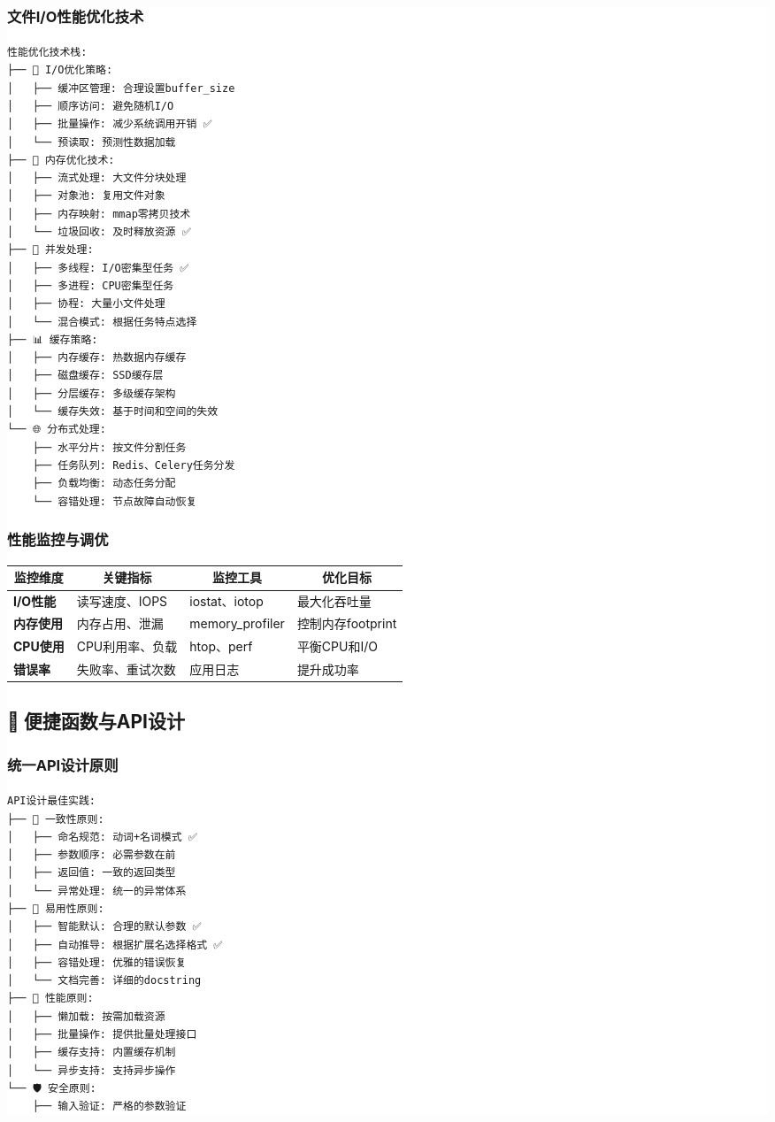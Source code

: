 ### 文件I/O性能优化技术
```
性能优化技术栈:
├── 🚀 I/O优化策略:
│   ├── 缓冲区管理: 合理设置buffer_size
│   ├── 顺序访问: 避免随机I/O
│   ├── 批量操作: 减少系统调用开销 ✅
│   └── 预读取: 预测性数据加载
├── 💾 内存优化技术:
│   ├── 流式处理: 大文件分块处理
│   ├── 对象池: 复用文件对象
│   ├── 内存映射: mmap零拷贝技术
│   └── 垃圾回收: 及时释放资源 ✅
├── 🔄 并发处理:
│   ├── 多线程: I/O密集型任务 ✅
│   ├── 多进程: CPU密集型任务
│   ├── 协程: 大量小文件处理
│   └── 混合模式: 根据任务特点选择
├── 📊 缓存策略:
│   ├── 内存缓存: 热数据内存缓存
│   ├── 磁盘缓存: SSD缓存层
│   ├── 分层缓存: 多级缓存架构
│   └── 缓存失效: 基于时间和空间的失效
└── 🌐 分布式处理:
    ├── 水平分片: 按文件分割任务
    ├── 任务队列: Redis、Celery任务分发
    ├── 负载均衡: 动态任务分配
    └── 容错处理: 节点故障自动恢复
```

### 性能监控与调优
| 监控维度 | 关键指标 | 监控工具 | 优化目标 |
|---------|----------|----------|----------|
| **I/O性能** | 读写速度、IOPS | iostat、iotop | 最大化吞吐量 |
| **内存使用** | 内存占用、泄漏 | memory_profiler | 控制内存footprint |
| **CPU使用** | CPU利用率、负载 | htop、perf | 平衡CPU和I/O |
| **错误率** | 失败率、重试次数 | 应用日志 | 提升成功率 |

## 🔧 便捷函数与API设计

### 统一API设计原则
```
API设计最佳实践:
├── 🎯 一致性原则:
│   ├── 命名规范: 动词+名词模式 ✅
│   ├── 参数顺序: 必需参数在前
│   ├── 返回值: 一致的返回类型
│   └── 异常处理: 统一的异常体系
├── 🔧 易用性原则:
│   ├── 智能默认: 合理的默认参数 ✅
│   ├── 自动推导: 根据扩展名选择格式 ✅
│   ├── 容错处理: 优雅的错误恢复
│   └── 文档完善: 详细的docstring
├── 🚀 性能原则:
│   ├── 懒加载: 按需加载资源
│   ├── 批量操作: 提供批量处理接口
│   ├── 缓存支持: 内置缓存机制
│   └── 异步支持: 支持异步操作
└── 🛡️ 安全原则:
    ├── 输入验证: 严格的参数验证
```